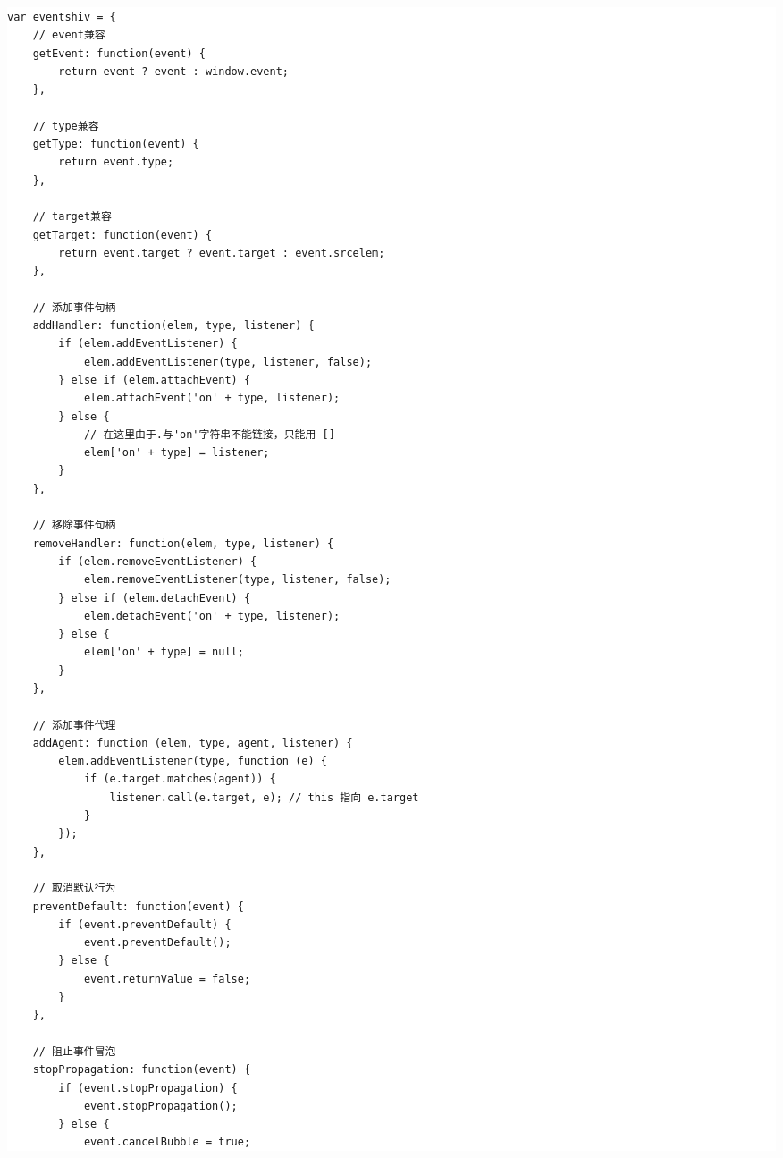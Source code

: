 ```
var eventshiv = {
    // event兼容
    getEvent: function(event) {
        return event ? event : window.event;
    },

    // type兼容
    getType: function(event) {
        return event.type;
    },

    // target兼容
    getTarget: function(event) {
        return event.target ? event.target : event.srcelem;
    },

    // 添加事件句柄
    addHandler: function(elem, type, listener) {
        if (elem.addEventListener) {
            elem.addEventListener(type, listener, false);
        } else if (elem.attachEvent) {
            elem.attachEvent('on' + type, listener);
        } else {
            // 在这里由于.与'on'字符串不能链接，只能用 []
            elem['on' + type] = listener;
        }
    },

    // 移除事件句柄
    removeHandler: function(elem, type, listener) {
        if (elem.removeEventListener) {
            elem.removeEventListener(type, listener, false);
        } else if (elem.detachEvent) {
            elem.detachEvent('on' + type, listener);
        } else {
            elem['on' + type] = null;
        }
    },

    // 添加事件代理
    addAgent: function (elem, type, agent, listener) {
        elem.addEventListener(type, function (e) {
            if (e.target.matches(agent)) {
                listener.call(e.target, e); // this 指向 e.target
            }
        });
    },

    // 取消默认行为
    preventDefault: function(event) {
        if (event.preventDefault) {
            event.preventDefault();
        } else {
            event.returnValue = false;
        }
    },

    // 阻止事件冒泡
    stopPropagation: function(event) {
        if (event.stopPropagation) {
            event.stopPropagation();
        } else {
            event.cancelBubble = true;
```